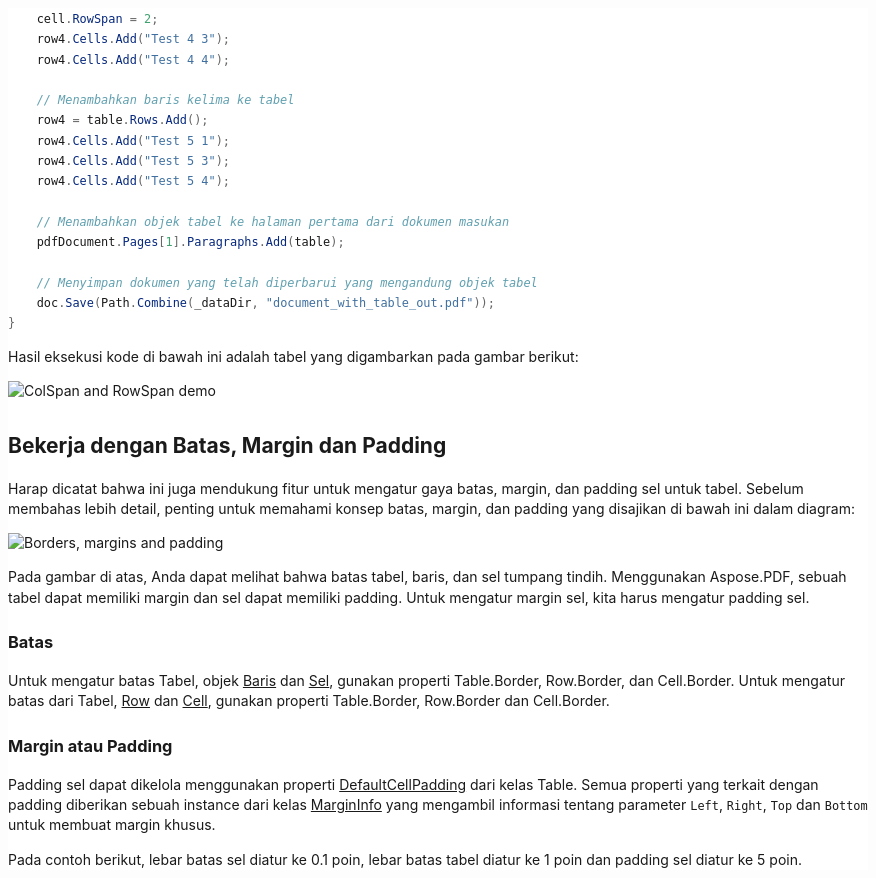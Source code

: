```csharp
    cell.RowSpan = 2;
    row4.Cells.Add("Test 4 3");
    row4.Cells.Add("Test 4 4");

    // Menambahkan baris kelima ke tabel
    row4 = table.Rows.Add();
    row4.Cells.Add("Test 5 1");
    row4.Cells.Add("Test 5 3");
    row4.Cells.Add("Test 5 4");

    // Menambahkan objek tabel ke halaman pertama dari dokumen masukan
    pdfDocument.Pages[1].Paragraphs.Add(table);

    // Menyimpan dokumen yang telah diperbarui yang mengandung objek tabel
    doc.Save(Path.Combine(_dataDir, "document_with_table_out.pdf"));
}
```
Hasil eksekusi kode di bawah ini adalah tabel yang digambarkan pada gambar berikut:

![ColSpan and RowSpan demo](colspan_rowspan.png)

## Bekerja dengan Batas, Margin dan Padding

Harap dicatat bahwa ini juga mendukung fitur untuk mengatur gaya batas, margin, dan padding sel untuk tabel. Sebelum membahas lebih detail, penting untuk memahami konsep batas, margin, dan padding yang disajikan di bawah ini dalam diagram:

![Borders, margins and padding](set-border-style-margins-and-padding-of-table_1.png)

Pada gambar di atas, Anda dapat melihat bahwa batas tabel, baris, dan sel tumpang tindih. Menggunakan Aspose.PDF, sebuah tabel dapat memiliki margin dan sel dapat memiliki padding. Untuk mengatur margin sel, kita harus mengatur padding sel.

### Batas

Untuk mengatur batas Tabel, objek [Baris](https://reference.aspose.com/pdf/net/aspose.pdf/row) dan [Sel](https://reference.aspose.com/pdf/net/aspose.pdf/cell), gunakan properti Table.Border, Row.Border, dan Cell.Border.
Untuk mengatur batas dari Tabel, [Row](https://reference.aspose.com/pdf/net/aspose.pdf/row) dan [Cell](https://reference.aspose.com/pdf/net/aspose.pdf/cell), gunakan properti Table.Border, Row.Border dan Cell.Border.

### Margin atau Padding

Padding sel dapat dikelola menggunakan properti [DefaultCellPadding](https://reference.aspose.com/pdf/net/aspose.pdf/table/properties/defaultcellpadding) dari kelas Table. Semua properti yang terkait dengan padding diberikan sebuah instance dari kelas [MarginInfo](https://reference.aspose.com/pdf/net/aspose.pdf/margininfo) yang mengambil informasi tentang parameter `Left`, `Right`, `Top` dan `Bottom` untuk membuat margin khusus.

Pada contoh berikut, lebar batas sel diatur ke 0.1 poin, lebar batas tabel diatur ke 1 poin dan padding sel diatur ke 5 poin.
